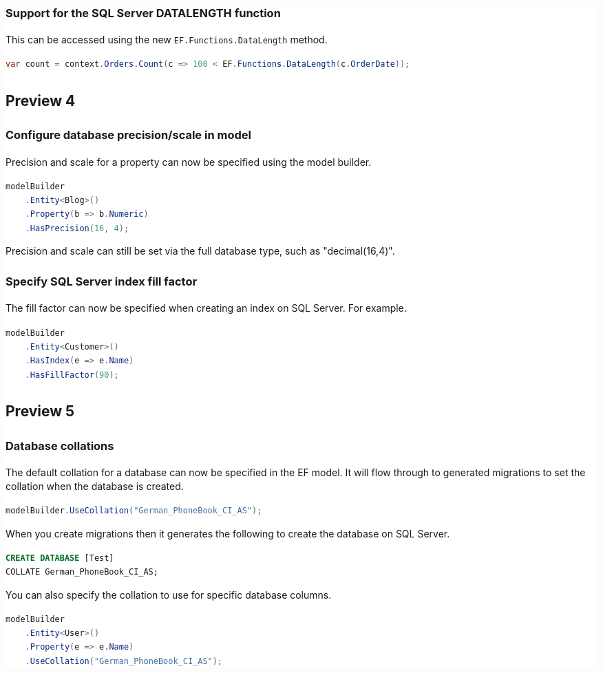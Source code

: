### Support for the SQL Server DATALENGTH function

This can be accessed using the new `EF.Functions.DataLength` method. 

```csharp
var count = context.Orders.Count(c => 100 < EF.Functions.DataLength(c.OrderDate));
```

## Preview 4

### Configure database precision/scale in model

Precision and scale for a property can now be specified using the model builder. 

```csharp
modelBuilder
    .Entity<Blog>()
    .Property(b => b.Numeric)
    .HasPrecision(16, 4);
```

Precision and scale can still be set via the full database type, such as "decimal\(16,4\)".

### Specify SQL Server index fill factor

The fill factor can now be specified when creating an index on SQL Server. For example.

```csharp
modelBuilder
    .Entity<Customer>()
    .HasIndex(e => e.Name)
    .HasFillFactor(90);
```

## Preview 5

### Database collations

The default collation for a database can now be specified in the EF model. It will flow through to generated migrations to set the collation when the database is created. 

```csharp
modelBuilder.UseCollation("German_PhoneBook_CI_AS");
```

When you create migrations then it generates the following to create the database on SQL Server.

```sql
CREATE DATABASE [Test]
COLLATE German_PhoneBook_CI_AS;
```

You can also specify the collation to use for specific database columns. 

```csharp
modelBuilder
    .Entity<User>()
    .Property(e => e.Name)
    .UseCollation("German_PhoneBook_CI_AS");
```
